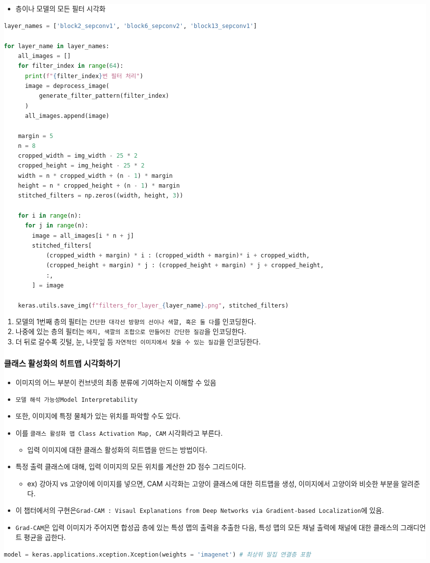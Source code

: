 - 층이나 모델의 모든 필터 시각화
```python
layer_names = ['block2_sepconv1', 'block6_sepconv2', 'block13_sepconv1']

for layer_name in layer_names:
	all_images = []
	for filter_index in range(64):
	  print(f"{filter_index}번 필터 처리")
	  image = deprocess_image(
	      generate_filter_pattern(filter_index)
	  )
	  all_images.append(image)
	
	margin = 5
	n = 8
	cropped_width = img_width - 25 * 2
	cropped_height = img_height - 25 * 2
	width = n * cropped_width + (n - 1) * margin
	height = n * cropped_height + (n - 1) * margin
	stitched_filters = np.zeros((width, height, 3))
	
	for i in range(n):
	  for j in range(n):
	    image = all_images[i * n + j]
	    stitched_filters[
	        (cropped_width + margin) * i : (cropped_width + margin)* i + cropped_width,
	        (cropped_height + margin) * j : (cropped_height + margin) * j + cropped_height,
	        :,
	    ] = image
	
	keras.utils.save_img(f"filters_for_layer_{layer_name}.png", stitched_filters)
```

1. 모델의 1번째 층의 필터는 `간단한 대각선 방향의 선이나 색깔, 혹은 둘 다`를 인코딩한다.
2. 나중에 있는 층의 필터는 `에지, 색깔의 조합으로 만들어진 간단한 질감`을 인코딩한다.
3. 더 뒤로 갈수록 깃털, 눈, 나뭇잎 등 `자연적인 이미지에서 찾을 수 있는 질감`을 인코딩한다.

### 클래스 활성화의 히트맵 시각화하기
- 이미지의 어느 부분이 컨브넷의 최종 분류에 기여하는지 이해할 수 있음
- `모델 해석 가능성Model Interpretability`
- 또한, 이미지에 특정 물체가 있는 위치를 파악할 수도 있다.

- 이를 `클래스 활성화 맵 Class Activation Map, CAM` 시각화라고 부른다.
	- 입력 이미지에 대한 클래스 활성화의 히트맵을 만드는 방법이다.
- 특정 출력 클래스에 대해, 입력 이미지의 모든 위치를 계산한 2D 점수 그리드이다.
	- ex) 강아지 vs 고양이에 이미지를 넣으면, CAM 시각화는 고양이 클래스에 대한 히트맵을 생성, 이미지에서 고양이와 비슷한 부분을 알려준다.

- 이 챕터에서의 구현은`Grad-CAM : Visaul Explanations from Deep Networks via Gradient-based Localization`에 있음.
- `Grad-CAM`은 입력 이미지가 주어지면 합성곱 층에 있는 특성 맵의 출력을 추출한 다음, 특성 맵의 모든 채널 출력에 채널에 대한 클래스의 그래디언트 평균을 곱한다.

```python
model = keras.applications.xception.Xception(weights = 'imagenet') # 최상위 밀집 연결층 포함
```
